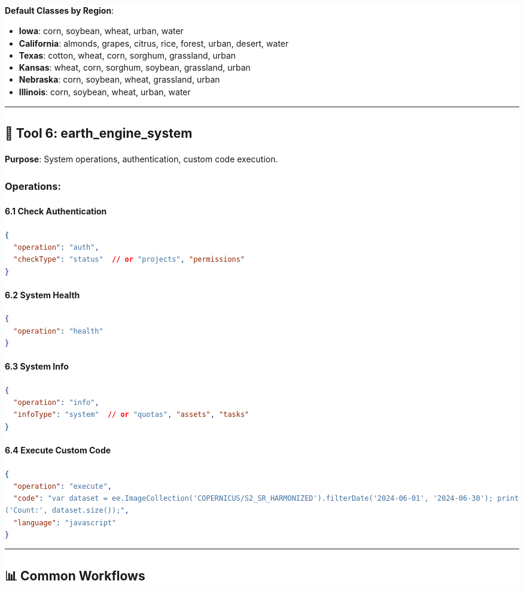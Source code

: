 **Default Classes by Region**:
- **Iowa**: corn, soybean, wheat, urban, water
- **California**: almonds, grapes, citrus, rice, forest, urban, desert, water
- **Texas**: cotton, wheat, corn, sorghum, grassland, urban
- **Kansas**: wheat, corn, sorghum, soybean, grassland, urban
- **Nebraska**: corn, soybean, wheat, grassland, urban
- **Illinois**: corn, soybean, wheat, urban, water

---

## 🔧 Tool 6: earth_engine_system
**Purpose**: System operations, authentication, custom code execution.

### Operations:

#### 6.1 Check Authentication
```json
{
  "operation": "auth",
  "checkType": "status"  // or "projects", "permissions"
}
```

#### 6.2 System Health
```json
{
  "operation": "health"
}
```

#### 6.3 System Info
```json
{
  "operation": "info",
  "infoType": "system"  // or "quotas", "assets", "tasks"
}
```

#### 6.4 Execute Custom Code
```json
{
  "operation": "execute",
  "code": "var dataset = ee.ImageCollection('COPERNICUS/S2_SR_HARMONIZED').filterDate('2024-06-01', '2024-06-30'); print('Count:', dataset.size());",
  "language": "javascript"
}
```

---

## 📊 Common Workflows
